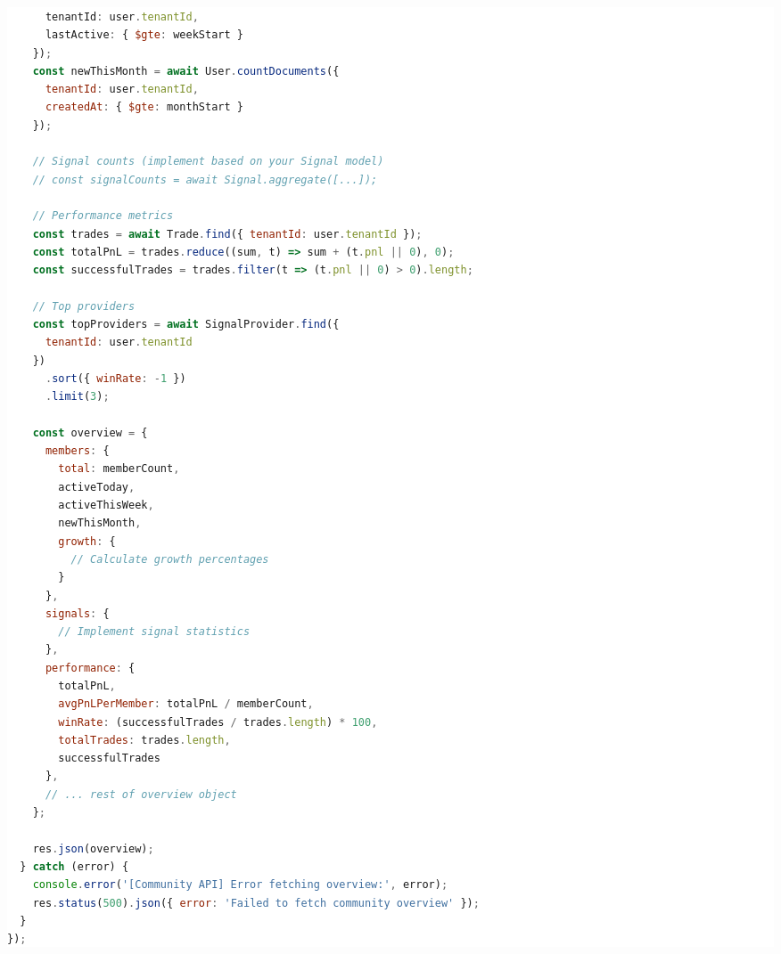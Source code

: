 ```javascript
      tenantId: user.tenantId,
      lastActive: { $gte: weekStart }
    });
    const newThisMonth = await User.countDocuments({
      tenantId: user.tenantId,
      createdAt: { $gte: monthStart }
    });

    // Signal counts (implement based on your Signal model)
    // const signalCounts = await Signal.aggregate([...]);

    // Performance metrics
    const trades = await Trade.find({ tenantId: user.tenantId });
    const totalPnL = trades.reduce((sum, t) => sum + (t.pnl || 0), 0);
    const successfulTrades = trades.filter(t => (t.pnl || 0) > 0).length;

    // Top providers
    const topProviders = await SignalProvider.find({
      tenantId: user.tenantId
    })
      .sort({ winRate: -1 })
      .limit(3);

    const overview = {
      members: {
        total: memberCount,
        activeToday,
        activeThisWeek,
        newThisMonth,
        growth: {
          // Calculate growth percentages
        }
      },
      signals: {
        // Implement signal statistics
      },
      performance: {
        totalPnL,
        avgPnLPerMember: totalPnL / memberCount,
        winRate: (successfulTrades / trades.length) * 100,
        totalTrades: trades.length,
        successfulTrades
      },
      // ... rest of overview object
    };

    res.json(overview);
  } catch (error) {
    console.error('[Community API] Error fetching overview:', error);
    res.status(500).json({ error: 'Failed to fetch community overview' });
  }
});
```
